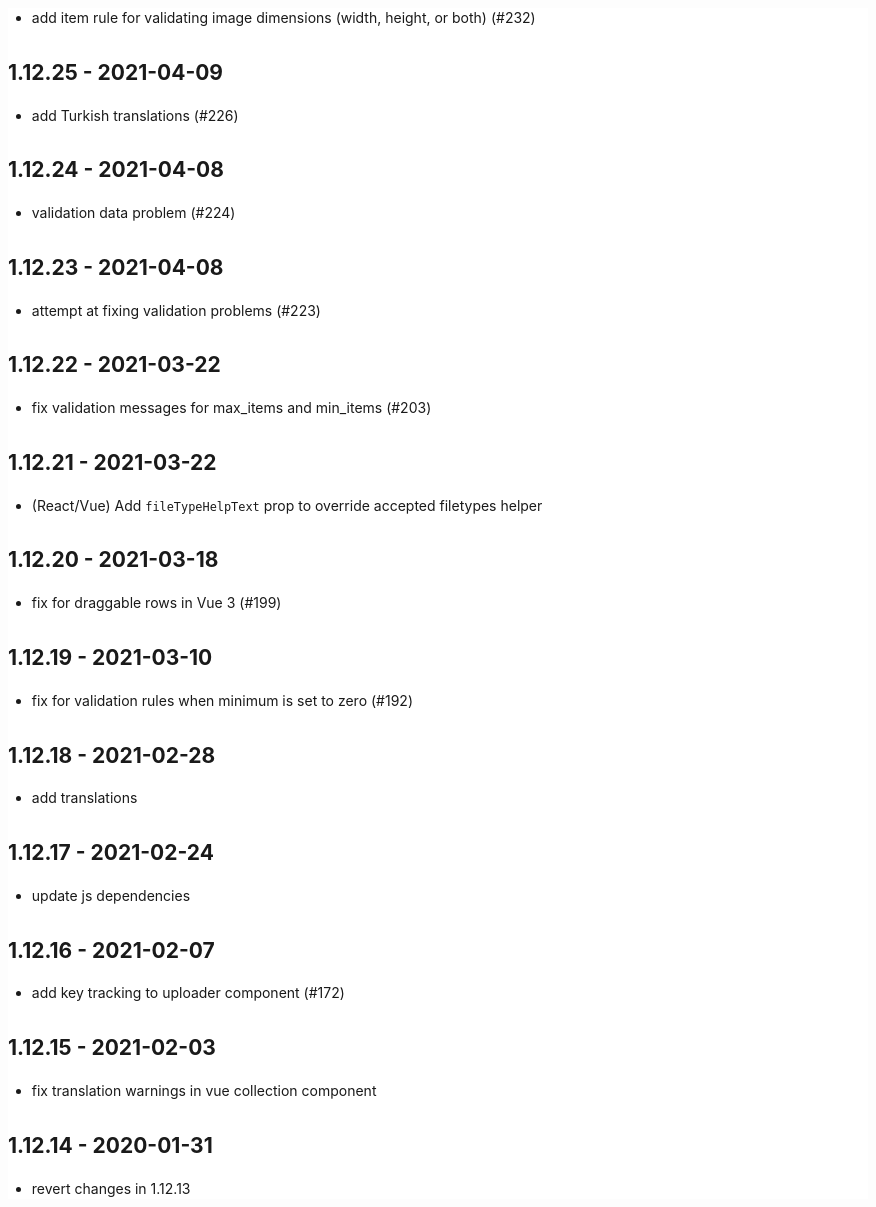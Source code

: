 - add item rule for validating image dimensions (width, height, or both) (#232)

## 1.12.25 - 2021-04-09

- add Turkish translations (#226)

## 1.12.24 - 2021-04-08

- validation data problem (#224)

## 1.12.23 - 2021-04-08

- attempt at fixing validation problems (#223)

## 1.12.22 - 2021-03-22

- fix validation messages for max_items and min_items (#203)

## 1.12.21 - 2021-03-22

- (React/Vue) Add `fileTypeHelpText` prop to override accepted filetypes helper

## 1.12.20 - 2021-03-18

- fix for draggable rows in Vue 3 (#199)

## 1.12.19 - 2021-03-10

- fix for validation rules when minimum is set to zero (#192)

## 1.12.18 - 2021-02-28

- add translations

## 1.12.17 - 2021-02-24

- update js dependencies

## 1.12.16 - 2021-02-07

- add key tracking to uploader component (#172)

## 1.12.15 - 2021-02-03

- fix translation warnings in vue collection component

## 1.12.14 - 2020-01-31

- revert changes in 1.12.13

